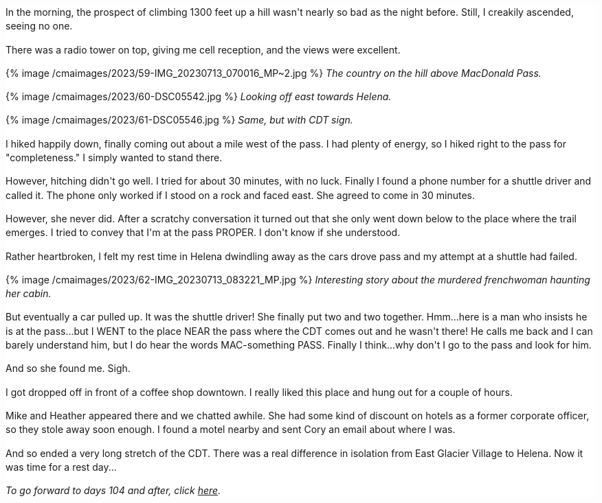 In the morning, the prospect of climbing 1300 feet up a hill
wasn't nearly so bad as the night before. Still, I creakily
ascended, seeing no one.

There was a radio tower on top, giving me cell reception,
and the views were excellent.

{% image /cmaimages/2023/59-IMG_20230713_070016_MP~2.jpg %}
*The country on the hill above MacDonald Pass.*

{% image /cmaimages/2023/60-DSC05542.jpg %}
*Looking off east towards Helena.*

{% image /cmaimages/2023/61-DSC05546.jpg %}
*Same, but with CDT sign.*

I hiked happily down, finally coming out about a mile west of
the pass. I had plenty of energy, so I hiked right to the pass
for "completeness." I simply wanted to stand there.

However, hitching didn't go well. I tried for about 30 minutes,
with no luck. Finally I found a phone number for a shuttle driver
and called it. The phone only worked if I stood on a rock and faced
east. She agreed to come in 30 minutes.

However, she never did. After a scratchy conversation it turned
out that she only went down below to the place where the trail
emerges. I tried to convey that I'm at the pass PROPER.
I don't know if she understood.

Rather heartbroken, I felt my rest time in Helena dwindling away
as the cars drove pass and my attempt at a shuttle had failed.

{% image /cmaimages/2023/62-IMG_20230713_083221_MP.jpg %}
*Interesting story about the murdered frenchwoman haunting her cabin.*

But eventually a car pulled up. It was the shuttle driver! She finally
put two and two together. Hmm...here is a man who insists he is at the
pass...but I WENT to the place NEAR the pass where the CDT comes out
and he wasn't there! He calls me back and I can barely understand him,
but I do hear the words MAC-something PASS. Finally I think...why don't
I go to the pass and look for him.

And so she found me. Sigh.

I got dropped off in front of a coffee shop downtown. I really liked this
place and hung out for a couple of hours.

Mike and Heather appeared there and we chatted awhile. She had some kind
of discount on hotels as a former corporate officer, so they stole away
soon enough. I found a motel nearby and sent Cory an email about
where I was.

And so ended a very long stretch of the CDT. There was a real difference
in isolation from East Glacier Village to Helena. Now it was time for
a rest day...

*To go forward to days 104 and after, click [here](helena-bozeman.html).*


